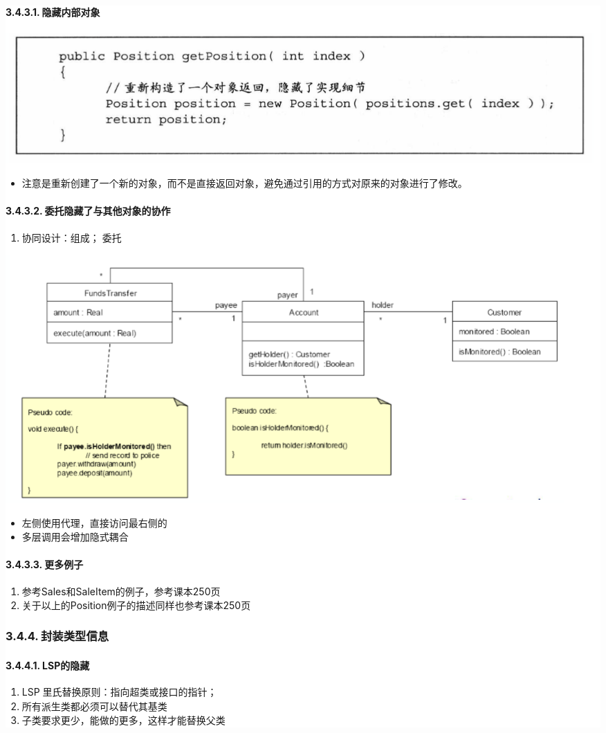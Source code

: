 #### 3.4.3.1. 隐藏内部对象
![](img/cpt15/8.png)

- 注意是重新创建了一个新的对象，而不是直接返回对象，避免通过引用的方式对原来的对象进行了修改。

#### 3.4.3.2. 委托隐藏了与其他对象的协作
1. 协同设计：组成； 委托

![](img/cpt15/9.png)

- 左侧使用代理，直接访问最右侧的
- 多层调用会增加隐式耦合

#### 3.4.3.3. 更多例子
1. 参考Sales和SaleItem的例子，参考课本250页
2. 关于以上的Position例子的描述同样也参考课本250页

### 3.4.4. 封装类型信息

#### 3.4.4.1. LSP的隐藏
1. LSP 里氏替换原则：指向超类或接口的指针；
2. 所有派生类都必须可以替代其基类
3. 子类要求更少，能做的更多，这样才能替换父类
